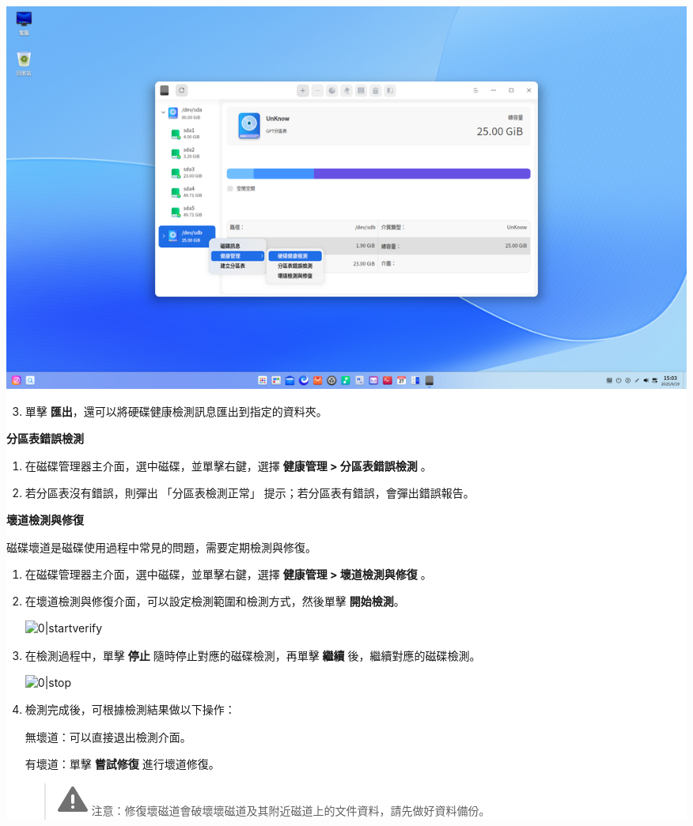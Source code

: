    ![0|health_check](fig/health_check.png)

3. 單擊 **匯出**，還可以將硬碟健康檢測訊息匯出到指定的資料夾。

**分區表錯誤檢測**

1. 在磁碟管理器主介面，選中磁碟，並單擊右鍵，選擇 **健康管理 > 分區表錯誤檢測** 。

2. 若分區表沒有錯誤，則彈出 「分區表檢測正常」 提示；若分區表有錯誤，會彈出錯誤報告。

**壞道檢測與修復**

磁碟壞道是磁碟使用過程中常見的問題，需要定期檢測與修復。

1. 在磁碟管理器主介面，選中磁碟，並單擊右鍵，選擇 **健康管理 > 壞道檢測與修復** 。

2. 在壞道檢測與修復介面，可以設定檢測範圍和檢測方式，然後單擊 **開始檢測**。

   ![0|startverify](fig/startverify.png)

3. 在檢測過程中，單擊 **停止** 隨時停止對應的磁碟檢測，再單擊 **繼續** 後，繼續對應的磁碟檢測。

   ![0|stop](fig/stopverify.png)

4. 檢測完成後，可根據檢測結果做以下操作：

   無壞道：可以直接退出檢測介面。

   有壞道：單擊 **嘗試修復** 進行壞道修復。

   >  ![attention](../common/attention.svg) 注意：修復壞磁道會破壞壞磁道及其附近磁道上的文件資料，請先做好資料備份。
